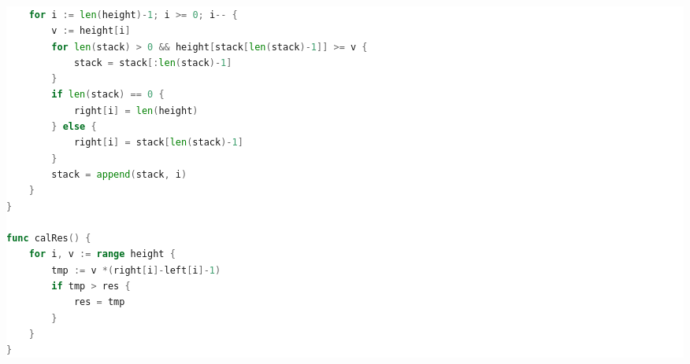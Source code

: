 ```go
    for i := len(height)-1; i >= 0; i-- {
        v := height[i]
        for len(stack) > 0 && height[stack[len(stack)-1]] >= v {
            stack = stack[:len(stack)-1]
        }
        if len(stack) == 0 {
            right[i] = len(height)
        } else {
            right[i] = stack[len(stack)-1]
        }
        stack = append(stack, i)
    }
}

func calRes() {
    for i, v := range height {
        tmp := v *(right[i]-left[i]-1)
        if tmp > res {
            res = tmp
        }
    }
}
```
